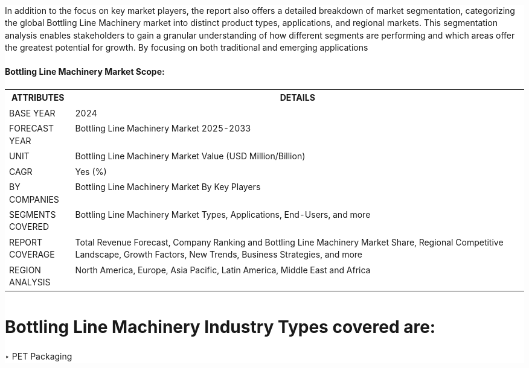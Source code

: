 In addition to the focus on key market players, the report also offers a detailed breakdown of market segmentation, categorizing the global Bottling Line Machinery market into distinct product types, applications, and regional markets. This segmentation analysis enables stakeholders to gain a granular understanding of how different segments are performing and which areas offer the greatest potential for growth. By focusing on both traditional and emerging applications

<h4>Bottling Line Machinery Market Scope:</h4>
<table>
<tr>
<th>ATTRIBUTES</th>
<th>DETAILS</th>
</tr>
<tr>
<td>BASE YEAR</td>
<td>2024</td>
</tr>
<tr>
<td>FORECAST YEAR</td>
<td>Bottling Line Machinery Market 2025-2033</td>
</tr>
<tr>
<td>UNIT</td>
<td>Bottling Line Machinery Market Value (USD Million/Billion)</td>
<tr>
<td>CAGR</td>
<td>Yes (%)</td>
</tr>
</tr>
<tr>
<td>BY COMPANIES</td>
<td>Bottling Line Machinery Market By Key Players</td>
</tr>
<tr>
<td>SEGMENTS COVERED</td>
<td>Bottling Line Machinery Market Types, Applications, End-Users, and more</td>
</tr>
<tr>
<td>REPORT COVERAGE</td>
<td>Total Revenue Forecast, Company Ranking and Bottling Line Machinery Market Share, Regional Competitive Landscape, Growth Factors, New Trends, Business Strategies, and more</td>
</tr>
<tr>
<td>REGION ANALYSIS</td>
<td>North America, Europe, Asia Pacific, Latin America, Middle East and Africa</td>
</tr>
</table>

# <strong>Bottling Line Machinery Industry Types covered are:</strong>

‣ PET Packaging
